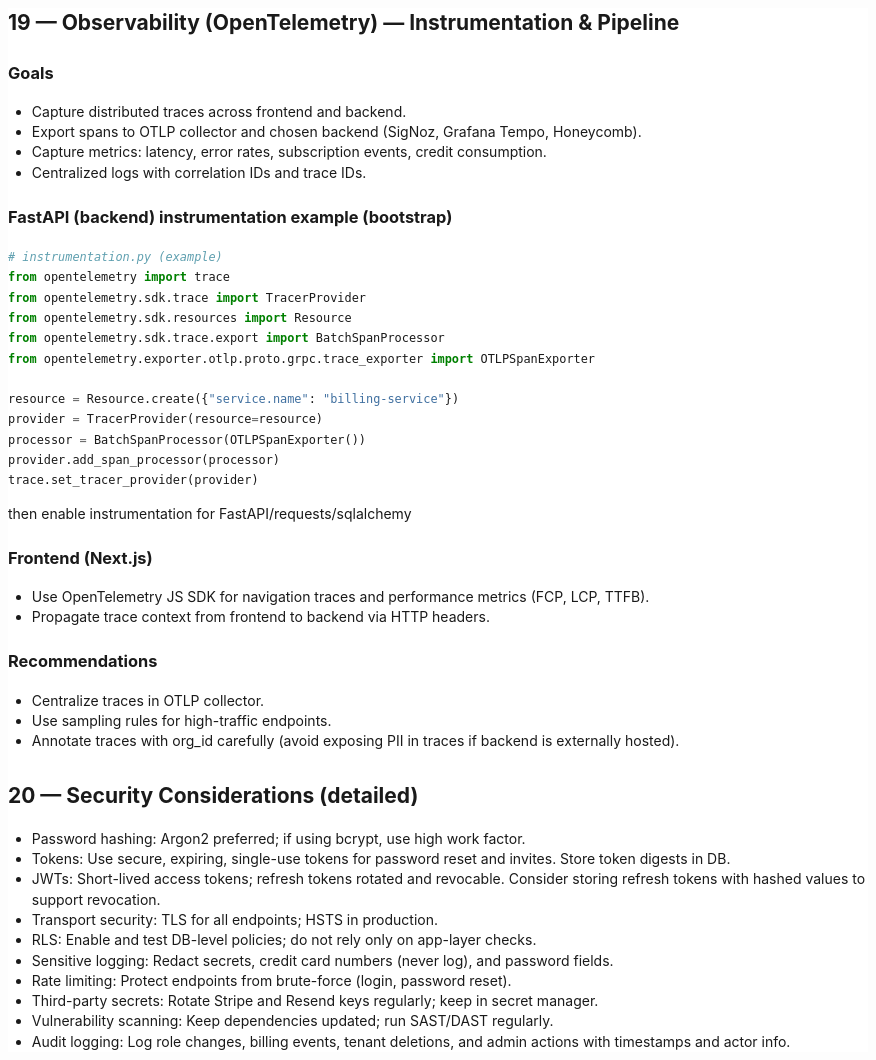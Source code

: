## 19 — Observability (OpenTelemetry) — Instrumentation & Pipeline
### Goals
- Capture distributed traces across frontend and backend.
- Export spans to OTLP collector and chosen backend (SigNoz, Grafana Tempo, Honeycomb).
- Capture metrics: latency, error rates, subscription events, credit consumption.
- Centralized logs with correlation IDs and trace IDs.

### FastAPI (backend) instrumentation example (bootstrap)
```python
# instrumentation.py (example)
from opentelemetry import trace
from opentelemetry.sdk.trace import TracerProvider
from opentelemetry.sdk.resources import Resource
from opentelemetry.sdk.trace.export import BatchSpanProcessor
from opentelemetry.exporter.otlp.proto.grpc.trace_exporter import OTLPSpanExporter

resource = Resource.create({"service.name": "billing-service"})
provider = TracerProvider(resource=resource)
processor = BatchSpanProcessor(OTLPSpanExporter())
provider.add_span_processor(processor)
trace.set_tracer_provider(provider)
```
then enable instrumentation for FastAPI/requests/sqlalchemy

### Frontend (Next.js)
- Use OpenTelemetry JS SDK for navigation traces and performance metrics (FCP, LCP, TTFB).
- Propagate trace context from frontend to backend via HTTP headers.

### Recommendations
- Centralize traces in OTLP collector.
- Use sampling rules for high-traffic endpoints.
- Annotate traces with org_id carefully (avoid exposing PII in traces if backend is externally hosted).

## 20 — Security Considerations (detailed)
- Password hashing: Argon2 preferred; if using bcrypt, use high work factor.
- Tokens: Use secure, expiring, single-use tokens for password reset and invites. Store token digests in DB.
- JWTs: Short-lived access tokens; refresh tokens rotated and revocable. Consider storing refresh tokens with hashed values to support revocation.
- Transport security: TLS for all endpoints; HSTS in production.
- RLS: Enable and test DB-level policies; do not rely only on app-layer checks.
- Sensitive logging: Redact secrets, credit card numbers (never log), and password fields.
- Rate limiting: Protect endpoints from brute-force (login, password reset).
- Third-party secrets: Rotate Stripe and Resend keys regularly; keep in secret manager.
- Vulnerability scanning: Keep dependencies updated; run SAST/DAST regularly.
- Audit logging: Log role changes, billing events, tenant deletions, and admin actions with timestamps and actor info.
